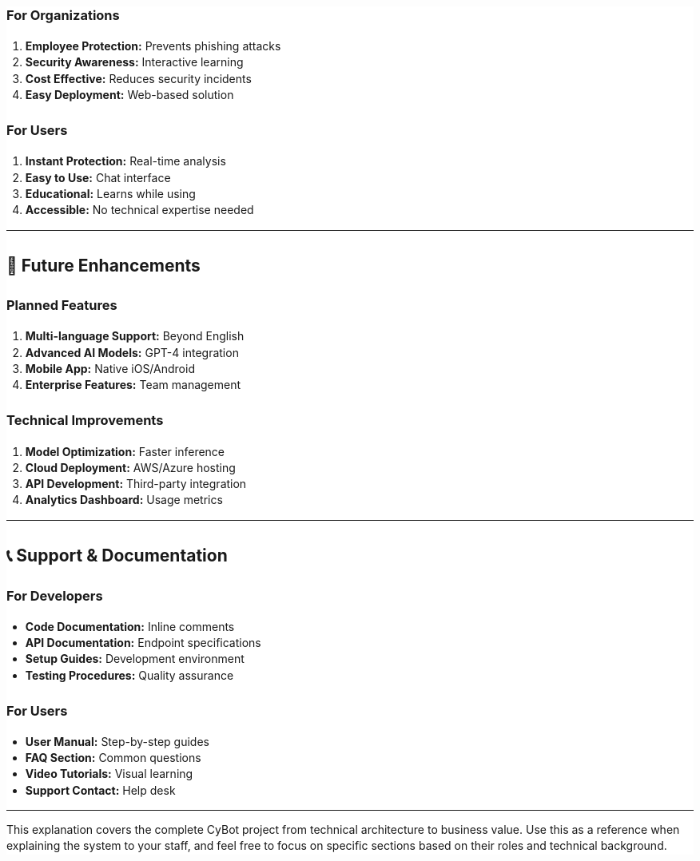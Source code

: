 ### **For Organizations**
1. **Employee Protection:** Prevents phishing attacks
2. **Security Awareness:** Interactive learning
3. **Cost Effective:** Reduces security incidents
4. **Easy Deployment:** Web-based solution

### **For Users**
1. **Instant Protection:** Real-time analysis
2. **Easy to Use:** Chat interface
3. **Educational:** Learns while using
4. **Accessible:** No technical expertise needed

---

## 🔮 **Future Enhancements**

### **Planned Features**
1. **Multi-language Support:** Beyond English
2. **Advanced AI Models:** GPT-4 integration
3. **Mobile App:** Native iOS/Android
4. **Enterprise Features:** Team management

### **Technical Improvements**
1. **Model Optimization:** Faster inference
2. **Cloud Deployment:** AWS/Azure hosting
3. **API Development:** Third-party integration
4. **Analytics Dashboard:** Usage metrics

---

## 📞 **Support & Documentation**

### **For Developers**
- **Code Documentation:** Inline comments
- **API Documentation:** Endpoint specifications
- **Setup Guides:** Development environment
- **Testing Procedures:** Quality assurance

### **For Users**
- **User Manual:** Step-by-step guides
- **FAQ Section:** Common questions
- **Video Tutorials:** Visual learning
- **Support Contact:** Help desk

---

This explanation covers the complete CyBot project from technical architecture to business value. Use this as a reference when explaining the system to your staff, and feel free to focus on specific sections based on their roles and technical background.